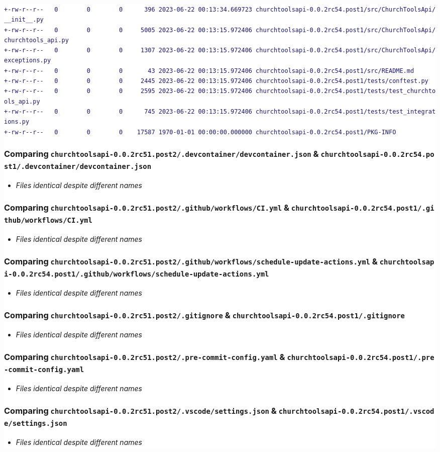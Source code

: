 ```diff
+-rw-r--r--   0        0        0      396 2023-06-22 00:13:34.669723 churchtoolsapi-0.0.2rc54.post1/src/ChurchToolsApi/__init__.py
+-rw-r--r--   0        0        0     5005 2023-06-22 00:13:15.972406 churchtoolsapi-0.0.2rc54.post1/src/ChurchToolsApi/churchtools_api.py
+-rw-r--r--   0        0        0     1307 2023-06-22 00:13:15.972406 churchtoolsapi-0.0.2rc54.post1/src/ChurchToolsApi/exceptions.py
+-rw-r--r--   0        0        0       43 2023-06-22 00:13:15.972406 churchtoolsapi-0.0.2rc54.post1/src/README.md
+-rw-r--r--   0        0        0     2445 2023-06-22 00:13:15.972406 churchtoolsapi-0.0.2rc54.post1/tests/conftest.py
+-rw-r--r--   0        0        0     2595 2023-06-22 00:13:15.972406 churchtoolsapi-0.0.2rc54.post1/tests/test_churchtools_api.py
+-rw-r--r--   0        0        0      745 2023-06-22 00:13:15.972406 churchtoolsapi-0.0.2rc54.post1/tests/test_integrations.py
+-rw-r--r--   0        0        0    17587 1970-01-01 00:00:00.000000 churchtoolsapi-0.0.2rc54.post1/PKG-INFO
```

### Comparing `churchtoolsapi-0.0.2rc51.post2/.devcontainer/devcontainer.json` & `churchtoolsapi-0.0.2rc54.post1/.devcontainer/devcontainer.json`

 * *Files identical despite different names*

### Comparing `churchtoolsapi-0.0.2rc51.post2/.github/workflows/CI.yml` & `churchtoolsapi-0.0.2rc54.post1/.github/workflows/CI.yml`

 * *Files identical despite different names*

### Comparing `churchtoolsapi-0.0.2rc51.post2/.github/workflows/schedule-update-actions.yml` & `churchtoolsapi-0.0.2rc54.post1/.github/workflows/schedule-update-actions.yml`

 * *Files identical despite different names*

### Comparing `churchtoolsapi-0.0.2rc51.post2/.gitignore` & `churchtoolsapi-0.0.2rc54.post1/.gitignore`

 * *Files identical despite different names*

### Comparing `churchtoolsapi-0.0.2rc51.post2/.pre-commit-config.yaml` & `churchtoolsapi-0.0.2rc54.post1/.pre-commit-config.yaml`

 * *Files identical despite different names*

### Comparing `churchtoolsapi-0.0.2rc51.post2/.vscode/settings.json` & `churchtoolsapi-0.0.2rc54.post1/.vscode/settings.json`

 * *Files identical despite different names*
